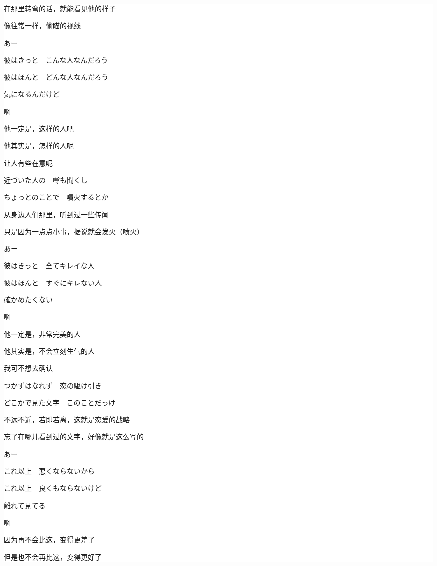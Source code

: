 在那里转弯的话，就能看见他的样子

像往常一样，偷瞄的视线

あー

彼はきっと　こんな人なんだろう

彼はほんと　どんな人なんだろう

気になるんだけど

啊－

他一定是，这样的人吧

他其实是，怎样的人呢

让人有些在意呢

近づいた人の　噂も聞くし

ちょっとのことで　噴火するとか

从身边人们那里，听到过一些传闻

只是因为一点点小事，据说就会发火（喷火）

あー

彼はきっと　全てキレイな人

彼はほんと　すぐにキレない人

確かめたくない

啊－

他一定是，非常完美的人

他其实是，不会立刻生气的人

我可不想去确认

つかずはなれず　恋の駆け引き

どこかで見た文字　このことだっけ

不远不近，若即若离，这就是恋爱的战略

忘了在哪儿看到过的文字，好像就是这么写的

あー

これ以上　悪くならないから

これ以上　良くもならないけど

離れて見てる

啊－

因为再不会比这，变得更差了

但是也不会再比这，变得更好了
